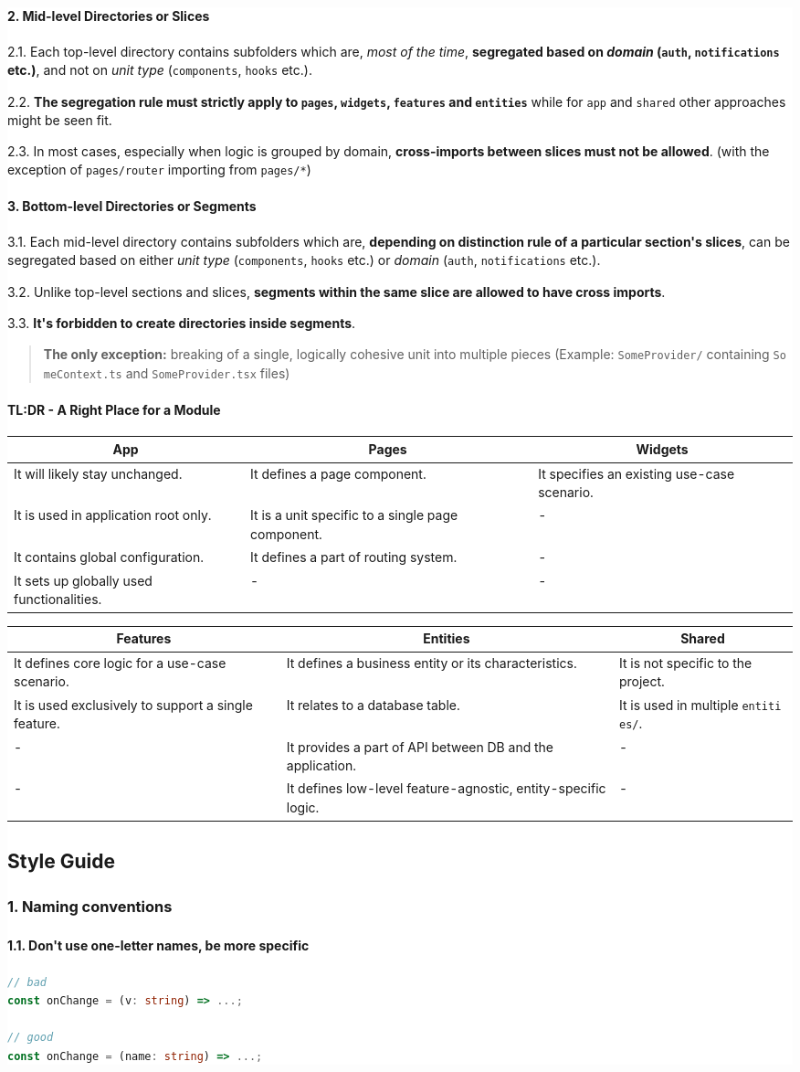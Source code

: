 #### 2. Mid-level Directories or Slices

2.1. Each top-level directory contains subfolders which are, _most of the time_, **segregated based on _domain_ (`auth`, `notifications` etc.)**, and not on _unit type_ (`components`, `hooks` etc.).

2.2. **The segregation rule must strictly apply to `pages`, `widgets`, `features` and `entities`** while for `app` and `shared` other approaches might be seen fit.

2.3. In most cases, especially when logic is grouped by domain, **cross-imports between slices must not be allowed**. (with the exception of `pages/router` importing from `pages/*`)

#### 3. Bottom-level Directories or Segments

3.1. Each mid-level directory contains subfolders which are, **depending on distinction rule of a particular section's slices**, can be segregated based on either _unit type_ (`components`, `hooks` etc.) or _domain_ (`auth`, `notifications` etc.).

3.2. Unlike top-level sections and slices, **segments within the same slice are allowed to have cross imports**.

3.3. **It's forbidden to create directories inside segments**.

> **The only exception:** breaking of a single, logically cohesive unit into multiple pieces (Example: `SomeProvider/` containing `SomeContext.ts` and `SomeProvider.tsx` files)

#### TL:DR - A Right Place for a Module

| App                                       | Pages                                             | Widgets                                     |
| ----------------------------------------- | ------------------------------------------------- | ------------------------------------------- |
| It will likely stay unchanged.            | It defines a page component.                      | It specifies an existing use-case scenario. |
| It is used in application root only.      | It is a unit specific to a single page component. | -                                           |
| It contains global configuration.         | It defines a part of routing system.              | -                                           |
| It sets up globally used functionalities. | -                                                 | -                                           |

| Features                                            | Entities                                                      | Shared                              |
| --------------------------------------------------- | ------------------------------------------------------------- | ----------------------------------- |
| It defines core logic for a use-case scenario.      | It defines a business entity or its characteristics.          | It is not specific to the project.  |
| It is used exclusively to support a single feature. | It relates to a database table.                               | It is used in multiple `entities/`. |
| -                                                   | It provides a part of API between DB and the application.     | -                                   |
| -                                                   | It defines low-level feature-agnostic, entity-specific logic. | -                                   |

## Style Guide

### 1. Naming conventions

#### 1.1. Don't use one-letter names, be more specific

```ts
// bad
const onChange = (v: string) => ...;

// good
const onChange = (name: string) => ...;
```

